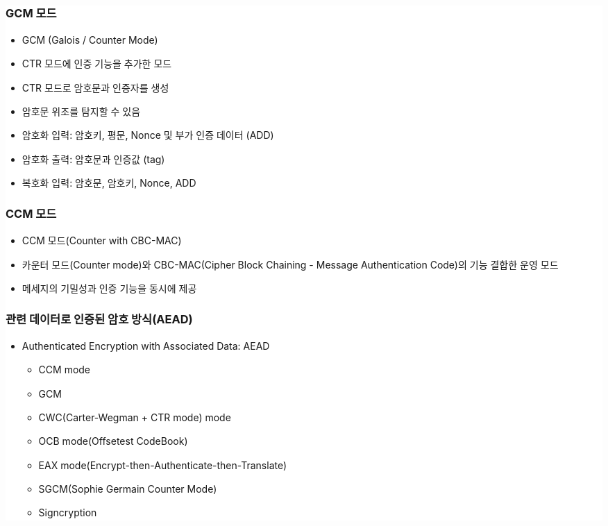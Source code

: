 ### GCM 모드

- GCM (Galois / Counter Mode)

- CTR 모드에 인증 기능을 추가한 모드

- CTR 모드로 암호문과 인증자를 생성

- 암호문 위조를 탐지할 수 있음

- 암호화 입력: 암호키, 평문, Nonce 및 부가 인증 데이터 (ADD)

- 암호화 출력: 암호문과 인증값 (tag)

- 복호화 입력: 암호문, 암호키, Nonce, ADD

### CCM 모드

- CCM 모드(Counter with CBC-MAC)

- 카운터 모드(Counter mode)와 CBC-MAC(Cipher Block Chaining - Message Authentication Code)의 기능 결합한 운영 모드

- 메세지의 기밀성과 인증 기능을 동시에 제공

### 관련 데이터로 인증된 암호 방식(AEAD)

- Authenticated Encryption with Associated Data: AEAD

  - CCM mode
  - GCM

  - CWC(Carter-Wegman + CTR mode) mode
  - OCB mode(Offsetest CodeBook)
  - EAX mode(Encrypt-then-Authenticate-then-Translate)
  - SGCM(Sophie Germain Counter Mode)
  - Signcryption
